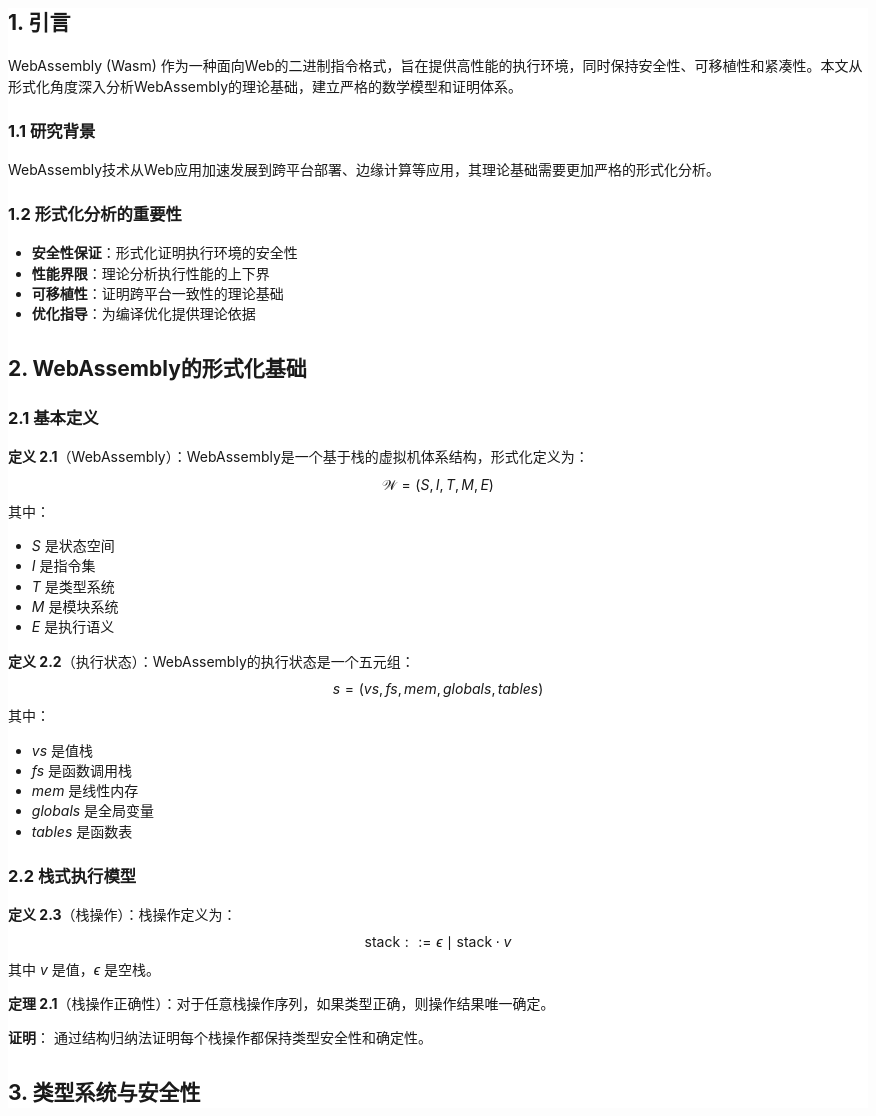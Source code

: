 ## 1. 引言

WebAssembly (Wasm) 作为一种面向Web的二进制指令格式，旨在提供高性能的执行环境，同时保持安全性、可移植性和紧凑性。本文从形式化角度深入分析WebAssembly的理论基础，建立严格的数学模型和证明体系。

### 1.1 研究背景

WebAssembly技术从Web应用加速发展到跨平台部署、边缘计算等应用，其理论基础需要更加严格的形式化分析。

### 1.2 形式化分析的重要性

- **安全性保证**：形式化证明执行环境的安全性
- **性能界限**：理论分析执行性能的上下界
- **可移植性**：证明跨平台一致性的理论基础
- **优化指导**：为编译优化提供理论依据

## 2. WebAssembly的形式化基础

### 2.1 基本定义

**定义 2.1**（WebAssembly）：WebAssembly是一个基于栈的虚拟机体系结构，形式化定义为：
$$\mathcal{W} = (S, I, T, M, E)$$
其中：

- $S$ 是状态空间
- $I$ 是指令集
- $T$ 是类型系统
- $M$ 是模块系统
- $E$ 是执行语义

**定义 2.2**（执行状态）：WebAssembly的执行状态是一个五元组：
$$s = (vs, fs, mem, globals, tables)$$
其中：

- $vs$ 是值栈
- $fs$ 是函数调用栈
- $mem$ 是线性内存
- $globals$ 是全局变量
- $tables$ 是函数表

### 2.2 栈式执行模型

**定义 2.3**（栈操作）：栈操作定义为：
$$\text{stack} ::= \epsilon \mid \text{stack} \cdot v$$
其中 $v$ 是值，$\epsilon$ 是空栈。

**定理 2.1**（栈操作正确性）：对于任意栈操作序列，如果类型正确，则操作结果唯一确定。

**证明**：
通过结构归纳法证明每个栈操作都保持类型安全性和确定性。

## 3. 类型系统与安全性
